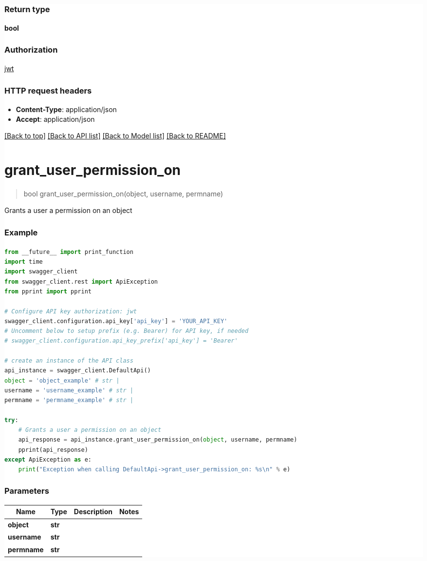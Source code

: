 ### Return type

**bool**

### Authorization

[jwt](../README.md#jwt)

### HTTP request headers

 - **Content-Type**: application/json
 - **Accept**: application/json

[[Back to top]](#) [[Back to API list]](../README.md#documentation-for-api-endpoints) [[Back to Model list]](../README.md#documentation-for-models) [[Back to README]](../README.md)

# **grant_user_permission_on**
> bool grant_user_permission_on(object, username, permname)

Grants a user a permission on an object

### Example 
```python
from __future__ import print_function
import time
import swagger_client
from swagger_client.rest import ApiException
from pprint import pprint

# Configure API key authorization: jwt
swagger_client.configuration.api_key['api_key'] = 'YOUR_API_KEY'
# Uncomment below to setup prefix (e.g. Bearer) for API key, if needed
# swagger_client.configuration.api_key_prefix['api_key'] = 'Bearer'

# create an instance of the API class
api_instance = swagger_client.DefaultApi()
object = 'object_example' # str | 
username = 'username_example' # str | 
permname = 'permname_example' # str | 

try: 
    # Grants a user a permission on an object
    api_response = api_instance.grant_user_permission_on(object, username, permname)
    pprint(api_response)
except ApiException as e:
    print("Exception when calling DefaultApi->grant_user_permission_on: %s\n" % e)
```

### Parameters

Name | Type | Description  | Notes
------------- | ------------- | ------------- | -------------
 **object** | **str**|  | 
 **username** | **str**|  | 
 **permname** | **str**|  | 
